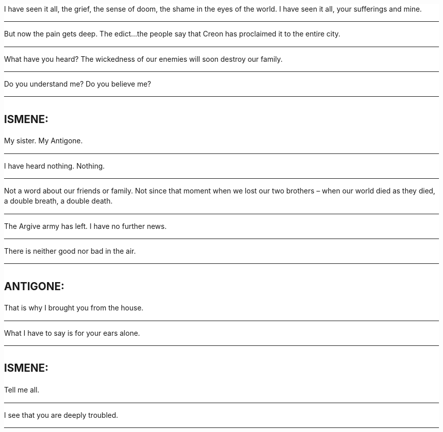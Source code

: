 I have seen it all, the grief, the sense of doom, the shame in the eyes of the world. I have seen it all, your sufferings and mine.

---

But now the pain gets deep. The edict…the people say that Creon has proclaimed it to the entire city.

---

What have you heard? The wickedness of our enemies will soon destroy our family.

---

Do you understand me? Do you believe me?

---

## ISMENE:
My sister. My Antigone.

---

I have heard nothing. Nothing.

---

Not a word about our friends or family. Not since that moment when we lost our two brothers – when our world died as they died, a double breath, a double death.

---

The Argive army has left. I have no further news.

---

There is neither good nor bad in the air. 

---

## ANTIGONE:
That is why I brought you from the house.

---

What I have to say is for your ears alone. 

---

## ISMENE:
Tell me all.

---

I see that you are deeply troubled. 

---
